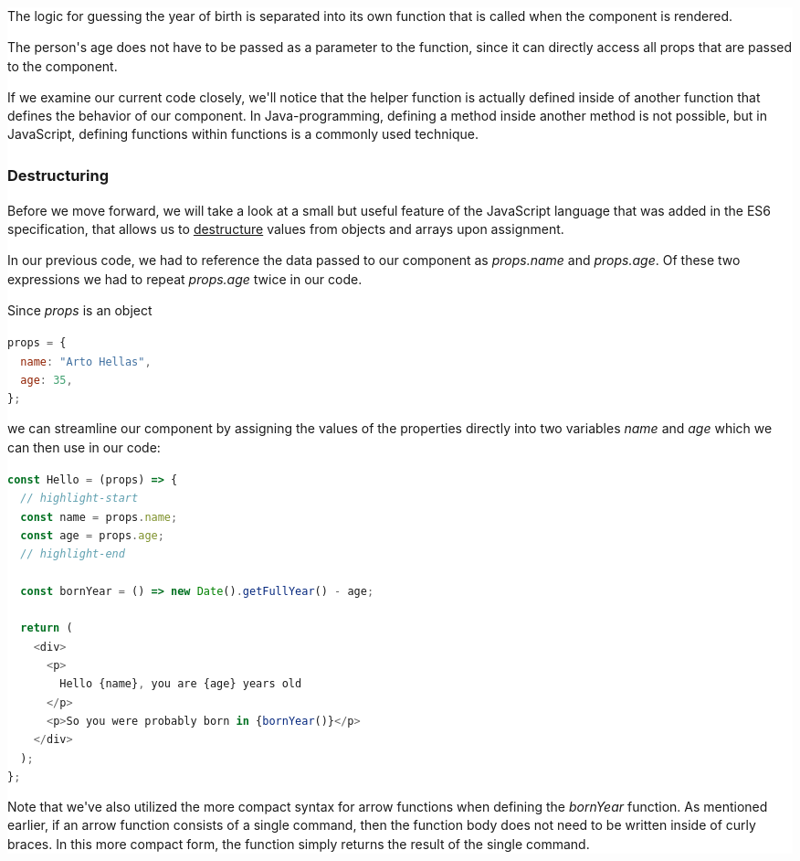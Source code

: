The logic for guessing the year of birth is separated into its own function that is called when the component is rendered.

The person's age does not have to be passed as a parameter to the function, since it can directly access all props that are passed to the component.

If we examine our current code closely, we'll notice that the helper function is actually defined inside of another function that defines the behavior of our component. In Java-programming, defining a method inside another method is not possible, but in JavaScript, defining functions within functions is a commonly used technique.

### Destructuring

Before we move forward, we will take a look at a small but useful feature of the JavaScript language that was added in the ES6 specification, that allows us to [destructure](https://developer.mozilla.org/en-US/docs/Web/JavaScript/Reference/Operators/Destructuring_assignment) values from objects and arrays upon assignment.

In our previous code, we had to reference the data passed to our component as _props.name_ and _props.age_. Of these two expressions we had to repeat _props.age_ twice in our code.

Since <i>props</i> is an object

```js
props = {
  name: "Arto Hellas",
  age: 35,
};
```

we can streamline our component by assigning the values of the properties directly into two variables _name_ and _age_ which we can then use in our code:

```js
const Hello = (props) => {
  // highlight-start
  const name = props.name;
  const age = props.age;
  // highlight-end

  const bornYear = () => new Date().getFullYear() - age;

  return (
    <div>
      <p>
        Hello {name}, you are {age} years old
      </p>
      <p>So you were probably born in {bornYear()}</p>
    </div>
  );
};
```

Note that we've also utilized the more compact syntax for arrow functions when defining the _bornYear_ function. As mentioned earlier, if an arrow function consists of a single command, then the function body does not need to be written inside of curly braces. In this more compact form, the function simply returns the result of the single command.

